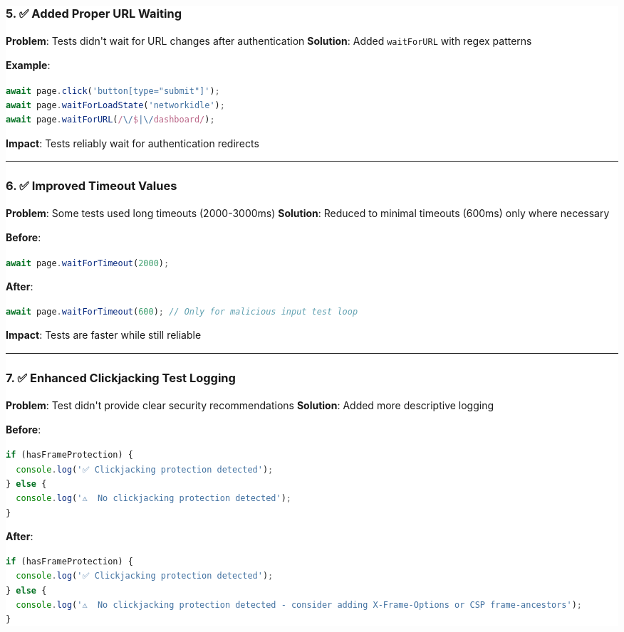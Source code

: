### 5. ✅ Added Proper URL Waiting
**Problem**: Tests didn't wait for URL changes after authentication
**Solution**: Added `waitForURL` with regex patterns

**Example**:
```javascript
await page.click('button[type="submit"]');
await page.waitForLoadState('networkidle');
await page.waitForURL(/\/$|\/dashboard/);
```

**Impact**: Tests reliably wait for authentication redirects

---

### 6. ✅ Improved Timeout Values
**Problem**: Some tests used long timeouts (2000-3000ms)
**Solution**: Reduced to minimal timeouts (600ms) only where necessary

**Before**:
```javascript
await page.waitForTimeout(2000);
```

**After**:
```javascript
await page.waitForTimeout(600); // Only for malicious input test loop
```

**Impact**: Tests are faster while still reliable

---

### 7. ✅ Enhanced Clickjacking Test Logging
**Problem**: Test didn't provide clear security recommendations
**Solution**: Added more descriptive logging

**Before**:
```javascript
if (hasFrameProtection) {
  console.log('✅ Clickjacking protection detected');
} else {
  console.log('⚠️  No clickjacking protection detected');
}
```

**After**:
```javascript
if (hasFrameProtection) {
  console.log('✅ Clickjacking protection detected');
} else {
  console.log('⚠️  No clickjacking protection detected - consider adding X-Frame-Options or CSP frame-ancestors');
}
```
